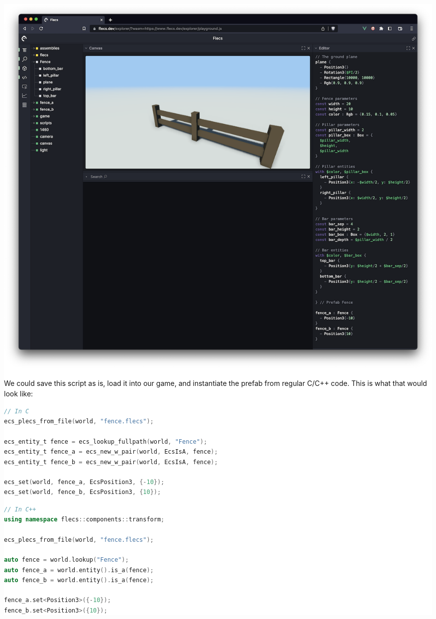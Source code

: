 [![two fence prefab instances](img/script_tutorial/tut_playground_two_instances.png)](https://www.flecs.dev/explorer/?local=true&wasm=https://www.flecs.dev/explorer/playground.js&script=using%20flecs.components.*%0A%0Aconst%20PI%20%3D%203.1415926%0A%0Aplane%20%7B%0A%20%20-%20Position3%7B%7D%0A%20%20-%20Rotation3%7B%24PI%20%2F%202%7D%0A%20%20-%20Rectangle%7B10000%2C%2010000%7D%0A%20%20-%20Rgb%7B0.9%2C%200.9%2C%200.9%7D%0A%7D%0A%0APrefab%20Fence%20%7B%0A%20%20const%20width%20%3D%2020%0A%20%20const%20height%20%3D%2010%0A%20%20const%20color%20%3A%20Rgb%20%3D%20%7B0.15%2C%200.1%2C%200.05%7D%0A%20%20%0A%20%20const%20pillar_width%20%3D%202%0A%20%20const%20pillar_box%20%3A%20Box%20%3D%20%7B%0A%20%20%20%20%24pillar_width%2C%20%0A%20%20%20%20%24height%2C%20%0A%20%20%20%20%24pillar_width%0A%20%20%7D%0A%20%20%0A%20%20with%20%24color%2C%20%24pillar_box%20%7B%0A%20%20%20%20left_pillar%20%7B%0A%20%20%20%20%20%20-%20Position3%7Bx%3A%20-%24width%2F2%2C%20y%3A%20%24height%2F2%7D%0A%20%20%20%20%7D%0A%20%20%20%20right_pillar%20%7B%0A%20%20%20%20%20%20-%20Position3%7Bx%3A%20%24width%2F2%2C%20y%3A%20%24height%2F2%7D%0A%20%20%20%20%7D%0A%20%20%7D%0A%20%20%0A%20%20const%20bar_sep%20%3D%204%0A%20%20const%20bar_height%20%3D%202%0A%20%20const%20bar_depth%20%3D%20%24pillar_width%2F2%0A%20%20const%20bar_box%20%3A%20Box%20%3D%20%7B%0A%20%20%20%20%24width%2C%20%0A%20%20%20%20%24bar_height%2C%20%0A%20%20%20%20%24bar_depth%0A%20%20%7D%0A%20%20%0A%20%20with%20%24color%2C%20%24bar_box%20%7B%0A%20%20%20%20top_bar%20%7B%0A%20%20%20%20%20%20-%20Position3%7By%3A%20%24height%2F2%20%2B%20%24bar_sep%2F2%7D%0A%20%20%20%20%7D%0A%20%20%20%20bottom_bar%20%7B%0A%20%20%20%20%20%20-%20Position3%7By%3A%20%24height%2F2%20-%20%24bar_sep%2F2%7D%0A%20%20%20%20%7D%0A%20%20%7D%0A%7D%20%2F%2F%20Prefab%20Fence%0A%0Afence_a%20%3A%20Fence%20%7B%0A%20%20-%20Position3%7B-10%7D%0A%7D%0Afence_b%20%3A%20Fence%20%7B%0A%20%20-%20Position3%7B10%7D%0A%7D%0A)

We could save this script as is, load it into our game, and instantiate the prefab from regular C/C++ code. This is what that would look like:

```c
// In C
ecs_plecs_from_file(world, "fence.flecs");

ecs_entity_t fence = ecs_lookup_fullpath(world, "Fence");
ecs_entity_t fence_a = ecs_new_w_pair(world, EcsIsA, fence);
ecs_entity_t fence_b = ecs_new_w_pair(world, EcsIsA, fence);

ecs_set(world, fence_a, EcsPosition3, {-10});
ecs_set(world, fence_b, EcsPosition3, {10});
```
```cpp
// In C++
using namespace flecs::components::transform;

ecs_plecs_from_file(world, "fence.flecs");

auto fence = world.lookup("Fence");
auto fence_a = world.entity().is_a(fence);
auto fence_b = world.entity().is_a(fence);

fence_a.set<Position3>({-10});
fence_b.set<Position3>({10});
```
